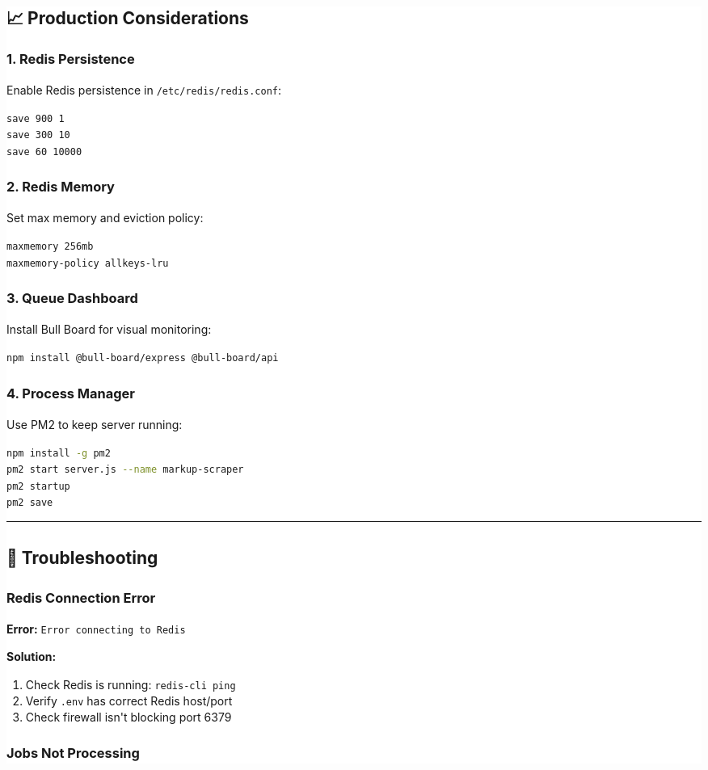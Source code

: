 
## 📈 Production Considerations

### 1. **Redis Persistence**

Enable Redis persistence in `/etc/redis/redis.conf`:

```
save 900 1
save 300 10
save 60 10000
```

### 2. **Redis Memory**

Set max memory and eviction policy:

```
maxmemory 256mb
maxmemory-policy allkeys-lru
```

### 3. **Queue Dashboard**

Install Bull Board for visual monitoring:

```bash
npm install @bull-board/express @bull-board/api
```

### 4. **Process Manager**

Use PM2 to keep server running:

```bash
npm install -g pm2
pm2 start server.js --name markup-scraper
pm2 startup
pm2 save
```

---

## 🚨 Troubleshooting

### Redis Connection Error

**Error:** `Error connecting to Redis`

**Solution:**
1. Check Redis is running: `redis-cli ping`
2. Verify `.env` has correct Redis host/port
3. Check firewall isn't blocking port 6379

### Jobs Not Processing
